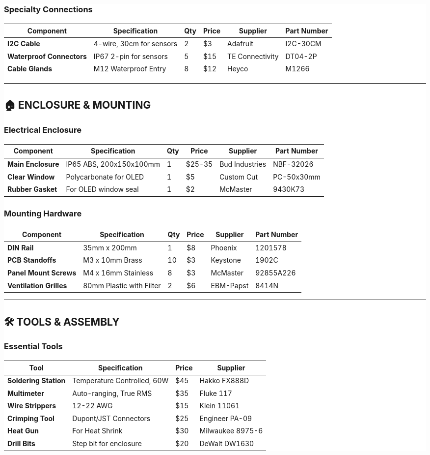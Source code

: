 ### Specialty Connections
| Component | Specification | Qty | Price | Supplier | Part Number |
|-----------|---------------|-----|--------|----------|-------------|
| **I2C Cable** | 4-wire, 30cm for sensors | 2 | $3 | Adafruit | I2C-30CM |
| **Waterproof Connectors** | IP67 2-pin for sensors | 5 | $15 | TE Connectivity | DT04-2P |
| **Cable Glands** | M12 Waterproof Entry | 8 | $12 | Heyco | M1266 |

---

## 🏠 **ENCLOSURE & MOUNTING**

### Electrical Enclosure
| Component | Specification | Qty | Price | Supplier | Part Number |
|-----------|---------------|-----|--------|----------|-------------|
| **Main Enclosure** | IP65 ABS, 200x150x100mm | 1 | $25-35 | Bud Industries | NBF-32026 |
| **Clear Window** | Polycarbonate for OLED | 1 | $5 | Custom Cut | PC-50x30mm |
| **Rubber Gasket** | For OLED window seal | 1 | $2 | McMaster | 9430K73 |

### Mounting Hardware
| Component | Specification | Qty | Price | Supplier | Part Number |
|-----------|---------------|-----|--------|----------|-------------|
| **DIN Rail** | 35mm x 200mm | 1 | $8 | Phoenix | 1201578 |
| **PCB Standoffs** | M3 x 10mm Brass | 10 | $3 | Keystone | 1902C |
| **Panel Mount Screws** | M4 x 16mm Stainless | 8 | $3 | McMaster | 92855A226 |
| **Ventilation Grilles** | 80mm Plastic with Filter | 2 | $6 | EBM-Papst | 8414N |

---

## 🛠️ **TOOLS & ASSEMBLY**

### Essential Tools
| Tool | Specification | Price | Supplier |
|------|---------------|--------|----------|
| **Soldering Station** | Temperature Controlled, 60W | $45 | Hakko FX888D |
| **Multimeter** | Auto-ranging, True RMS | $35 | Fluke 117 |
| **Wire Strippers** | 12-22 AWG | $15 | Klein 11061 |
| **Crimping Tool** | Dupont/JST Connectors | $25 | Engineer PA-09 |
| **Heat Gun** | For Heat Shrink | $30 | Milwaukee 8975-6 |
| **Drill Bits** | Step bit for enclosure | $20 | DeWalt DW1630 |

